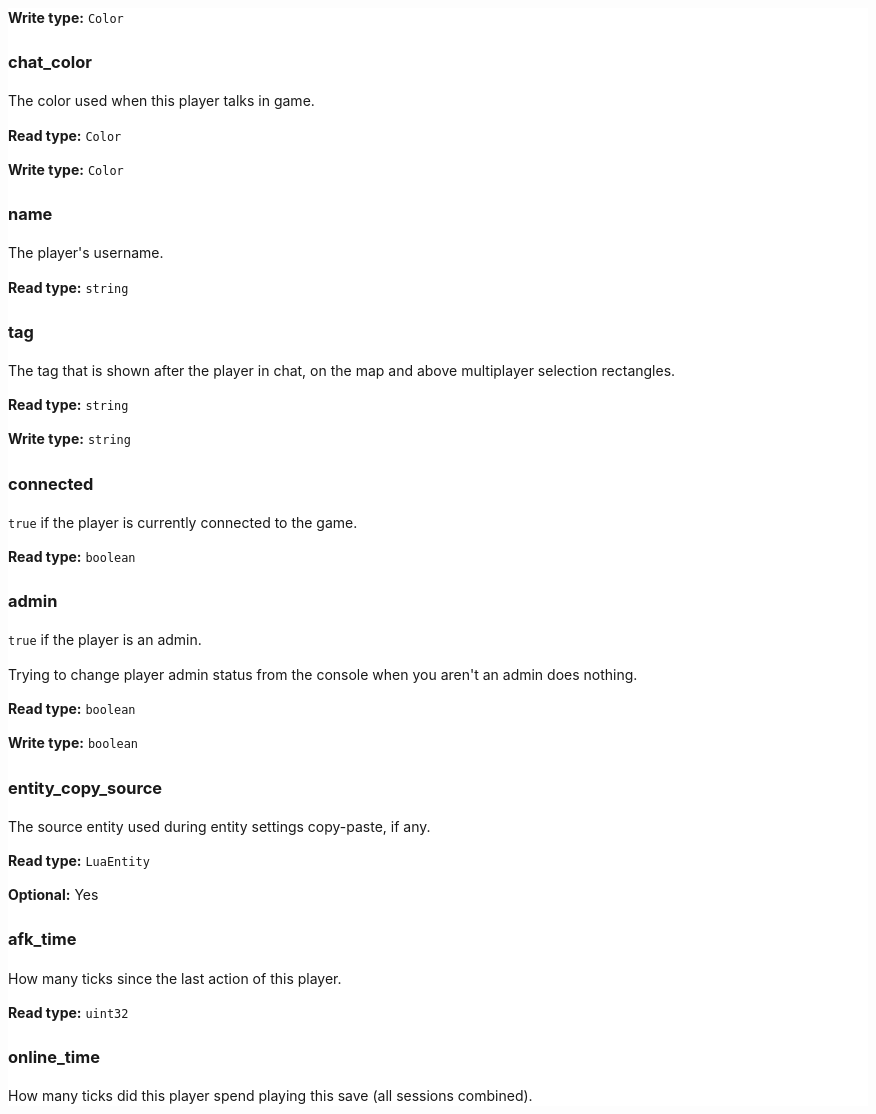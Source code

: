 **Write type:** `Color`

### chat_color

The color used when this player talks in game.

**Read type:** `Color`

**Write type:** `Color`

### name

The player's username.

**Read type:** `string`

### tag

The tag that is shown after the player in chat, on the map and above multiplayer selection rectangles.

**Read type:** `string`

**Write type:** `string`

### connected

`true` if the player is currently connected to the game.

**Read type:** `boolean`

### admin

`true` if the player is an admin.

Trying to change player admin status from the console when you aren't an admin does nothing.

**Read type:** `boolean`

**Write type:** `boolean`

### entity_copy_source

The source entity used during entity settings copy-paste, if any.

**Read type:** `LuaEntity`

**Optional:** Yes

### afk_time

How many ticks since the last action of this player.

**Read type:** `uint32`

### online_time

How many ticks did this player spend playing this save (all sessions combined).
